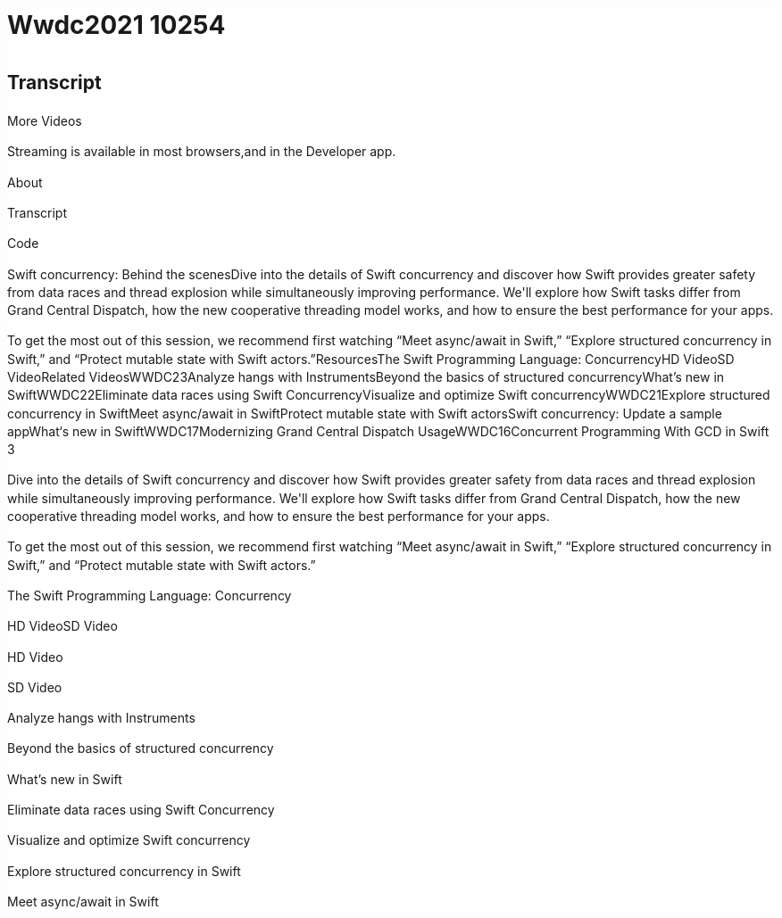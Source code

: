 # Wwdc2021 10254

## Transcript

More Videos

Streaming is available in most browsers,and in the Developer app.

About

Transcript

Code

Swift concurrency: Behind the scenesDive into the details of Swift concurrency and discover how Swift provides greater safety from data races and thread explosion while simultaneously improving performance. We'll explore how Swift tasks differ from Grand Central Dispatch, how the new cooperative threading model works, and how to ensure the best performance for your apps.

To get the most out of this session, we recommend first watching “Meet async/await in Swift,” “Explore structured concurrency in Swift,” and “Protect mutable state with Swift actors.”ResourcesThe Swift Programming Language: ConcurrencyHD VideoSD VideoRelated VideosWWDC23Analyze hangs with InstrumentsBeyond the basics of structured concurrencyWhat’s new in SwiftWWDC22Eliminate data races using Swift ConcurrencyVisualize and optimize Swift concurrencyWWDC21Explore structured concurrency in SwiftMeet async/await in SwiftProtect mutable state with Swift actorsSwift concurrency: Update a sample appWhat‘s new in SwiftWWDC17Modernizing Grand Central Dispatch UsageWWDC16Concurrent Programming With GCD in Swift 3

Dive into the details of Swift concurrency and discover how Swift provides greater safety from data races and thread explosion while simultaneously improving performance. We'll explore how Swift tasks differ from Grand Central Dispatch, how the new cooperative threading model works, and how to ensure the best performance for your apps.

To get the most out of this session, we recommend first watching “Meet async/await in Swift,” “Explore structured concurrency in Swift,” and “Protect mutable state with Swift actors.”

The Swift Programming Language: Concurrency

HD VideoSD Video

HD Video

SD Video

Analyze hangs with Instruments

Beyond the basics of structured concurrency

What’s new in Swift

Eliminate data races using Swift Concurrency

Visualize and optimize Swift concurrency

Explore structured concurrency in Swift

Meet async/await in Swift
